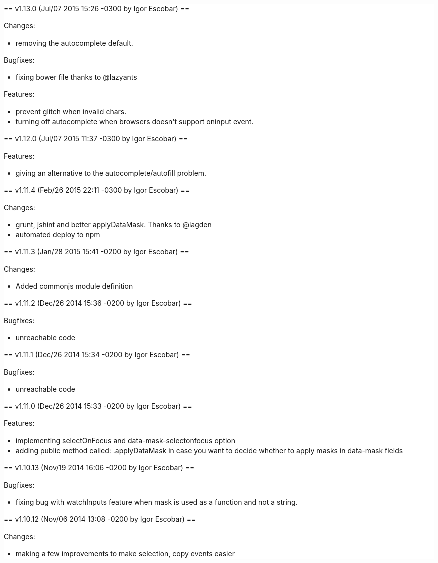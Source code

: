 == v1.13.0 (Jul/07 2015 15:26 -0300 by Igor Escobar) ==

Changes:

* removing the autocomplete default.

Bugfixes:

* fixing bower file thanks to @lazyants

Features:

* prevent glitch when invalid chars.
* turning off autocomplete when browsers doesn't support oninput event.

== v1.12.0 (Jul/07 2015 11:37 -0300 by Igor Escobar) ==

Features:

* giving an alternative to the autocomplete/autofill problem.

== v1.11.4 (Feb/26 2015 22:11 -0300 by Igor Escobar) ==

Changes:

* grunt, jshint and better applyDataMask. Thanks to @lagden
* automated deploy to npm

== v1.11.3 (Jan/28 2015 15:41 -0200 by Igor Escobar) ==

Changes:

* Added commonjs module definition

== v1.11.2 (Dec/26 2014 15:36 -0200 by Igor Escobar) ==

Bugfixes:

* unreachable code

== v1.11.1 (Dec/26 2014 15:34 -0200 by Igor Escobar) ==

Bugfixes:

* unreachable code

== v1.11.0 (Dec/26 2014 15:33 -0200 by Igor Escobar) ==

Features:

* implementing selectOnFocus and data-mask-selectonfocus option
* adding public method called: .applyDataMask in case you want to decide whether to apply masks in data-mask fields

== v1.10.13 (Nov/19 2014 16:06 -0200 by Igor Escobar) ==

Bugfixes:

* fixing bug with watchInputs feature when mask is used as a function and not a string.

== v1.10.12 (Nov/06 2014 13:08 -0200 by Igor Escobar) ==

Changes:

* making a few improvements to make selection, copy events easier
